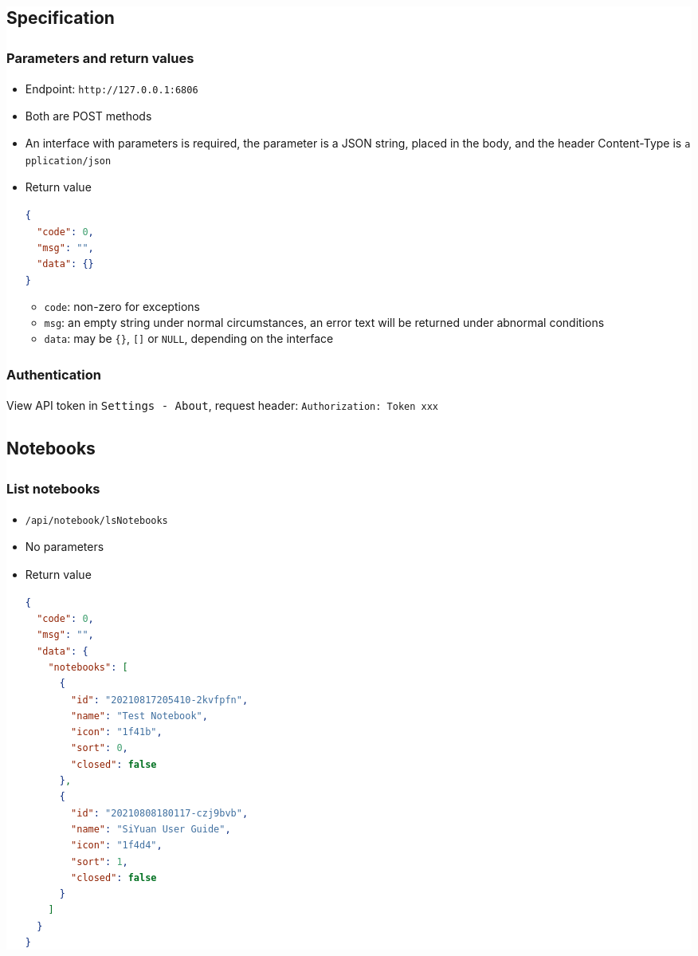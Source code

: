 
## Specification

### Parameters and return values

* Endpoint: `http://127.0.0.1:6806`
* Both are POST methods
* An interface with parameters is required, the parameter is a JSON string, placed in the body, and the header
  Content-Type is `application/json`
* Return value

   ````json
   {
     "code": 0,
     "msg": "",
     "data": {}
   }
   ````

    * `code`: non-zero for exceptions
    * `msg`: an empty string under normal circumstances, an error text will be returned under abnormal conditions
    * `data`: may be `{}`, `[]` or `NULL`, depending on the interface

### Authentication

View API token in <kbd>Settings - About</kbd>, request header: `Authorization: Token xxx`

## Notebooks

### List notebooks

* `/api/notebook/lsNotebooks`
* No parameters
* Return value

  ```json
  {
    "code": 0,
    "msg": "",
    "data": {
      "notebooks": [
        {
          "id": "20210817205410-2kvfpfn", 
          "name": "Test Notebook",
          "icon": "1f41b",
          "sort": 0,
          "closed": false
        },
        {
          "id": "20210808180117-czj9bvb",
          "name": "SiYuan User Guide",
          "icon": "1f4d4",
          "sort": 1,
          "closed": false
        }
      ]
    }
  }
  ```
